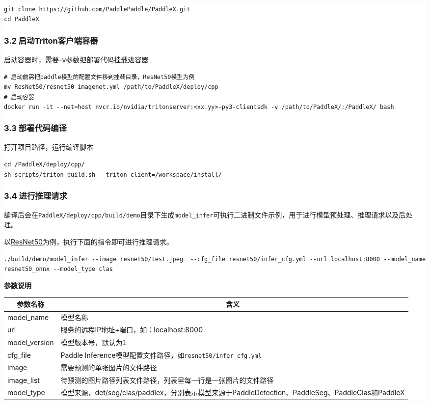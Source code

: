 ```
git clone https://github.com/PaddlePaddle/PaddleX.git
cd PaddleX
```

### 3.2 启动Triton客户端容器

启动容器时，需要-v参数把部署代码挂载进容器

```
# 启动前需把paddle模型的配置文件移到挂载目录，ResNet50模型为例
mv ResNet50/resnet50_imagenet.yml /path/to/PaddleX/deploy/cpp
# 启动容器
docker run -it --net=host nvcr.io/nvidia/tritonserver:<xx.yy>-py3-clientsdk -v /path/to/PaddleX/:/PaddleX/ bash
```

### 3.3 部署代码编译

打开项目路径，运行编译脚本

```
cd /PaddleX/deploy/cpp/
sh scripts/triton_build.sh --triton_client=/workspace/install/
```

### 3.4 进行推理请求

编译后会在`PaddleX/deploy/cpp/build/demo`目录下生成`model_infer`可执行二进制文件示例，用于进行模型预处理、推理请求以及后处理。

以[ResNet50](https://bj.bcebos.com/paddlex/deploy2/models/resnet50_onnx.tar.gz)为例，执行下面的指令即可进行推理请求。

```
./build/demo/model_infer --image resnet50/test.jpeg  --cfg_file resnet50/infer_cfg.yml --url localhost:8000 --model_name resnet50_onnx --model_type clas
```

**参数说明**

| 参数名称      | 含义                                                                                              |
| ------------- | ------------------------------------------------------------------------------------------------- |
| model_name    | 模型名称                                                                                          |
| url           | 服务的远程IP地址+端口，如：localhost:8000                                                         |
| model_version | 模型版本号，默认为1                                                                               |
| cfg_file      | Paddle Inference模型配置文件路径，如`resnet50/infer_cfg.yml`                                      |
| image         | 需要预测的单张图片的文件路径                                                                      |
| image_list    | 待预测的图片路径列表文件路径，列表里每一行是一张图片的文件路径                                    |
| model_type    | 模型来源，det/seg/clas/paddlex，分别表示模型来源于PaddleDetection、PaddleSeg、PaddleClas和PaddleX |
